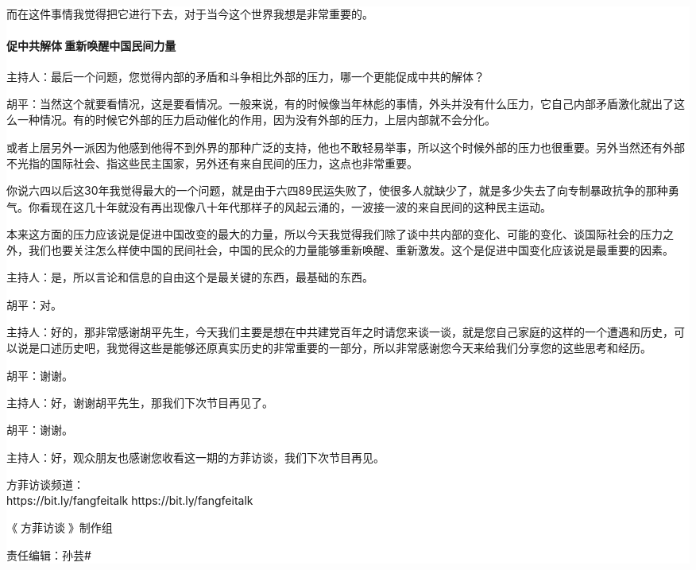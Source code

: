  而在这件事情我觉得把它进行下去，对于当今这个世界我想是非常重要的。
</p>
<h4>
 促中共解体 重新唤醒中国民间力量
</h4>
<p>
 主持人：最后一个问题，您觉得内部的矛盾和斗争相比外部的压力，哪一个更能促成中共的解体？
</p>
<p>
 胡平：当然这个就要看情况，这是要看情况。一般来说，有的时候像当年林彪的事情，外头并没有什么压力，它自己内部矛盾激化就出了这么一种情况。有的时候它外部的压力启动催化的作用，因为没有外部的压力，上层内部就不会分化。
</p>
<p>
 或者上层另外一派因为他感到他得不到外界的那种广泛的支持，他也不敢轻易举事，所以这个时候外部的压力也很重要。另外当然还有外部不光指的国际社会、指这些民主国家，另外还有来自民间的压力，这点也非常重要。
</p>
<p>
 你说六四以后这30年我觉得最大的一个问题，就是由于六四89民运失败了，使很多人就缺少了，就是多少失去了向专制暴政抗争的那种勇气。你看现在这几十年就没有再出现像八十年代那样子的风起云涌的，一波接一波的来自民间的这种民主运动。
</p>
<p>
 本来这方面的压力应该说是促进中国改变的最大的力量，所以今天我觉得我们除了谈中共内部的变化、可能的变化、谈国际社会的压力之外，我们也要关注怎么样使中国的民间社会，中国的民众的力量能够重新唤醒、重新激发。这个是促进中国变化应该说是最重要的因素。
</p>
<p>
 主持人：是，所以言论和信息的自由这个是最关键的东西，最基础的东西。
</p>
<p>
 胡平：对。
</p>
<p>
 主持人：好的，那非常感谢胡平先生，今天我们主要是想在中共建党百年之时请您来谈一谈，就是您自己家庭的这样的一个遭遇和历史，可以说是口述历史吧，我觉得这些是能够还原真实历史的非常重要的一部分，所以非常感谢您今天来给我们分享您的这些思考和经历。
</p>
<p>
 胡平：谢谢。
</p>
<p>
 主持人：好，谢谢胡平先生，那我们下次节目再见了。
</p>
<p>
 胡平：谢谢。
</p>
<p>
 主持人：好，观众朋友也感谢您收看这一期的方菲访谈，我们下次节目再见。
</p>
<p>
 方菲访谈频道：
 <br/>
 <ok href="https://bit.ly/fangfeitalk">
  https://bit.ly/fangfeitalk
 </ok>
 <ok href="https://bit.ly/fangfeitalk">
  https://bit.ly/fangfeitalk
 </ok>
</p>
<p>
 《
 <ok href="https://www.epochtimes.com/gb/tag/%E7%83%AD%E7%82%B9%E4%BA%92%E5%8A%A8.html">
  方菲访谈
 </ok>
 》制作组
</p>
<p>
 责任编辑：孙芸#